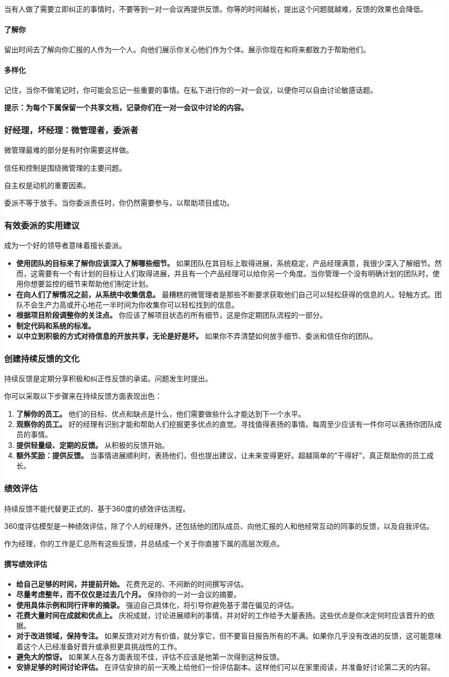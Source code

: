 当有人做了需要立即纠正的事情时，不要等到一对一会议再提供反馈。你等的时间越长，提出这个问题就越难，反馈的效果也会降低。

#### 了解你
留出时间去了解向你汇报的人作为一个人。向他们展示你关心他们作为个体。展示你现在和将来都致力于帮助他们。

#### 多样化
记住，当你不做笔记时，你可能会忘记一些重要的事情。在私下进行你的一对一会议，以便你可以自由讨论敏感话题。

**提示：为每个下属保留一个共享文档，记录你们在一对一会议中讨论的内容。**

### 好经理，坏经理：微管理者，委派者
微管理最难的部分是有时你需要这样做。

信任和控制是围绕微管理的主要问题。

自主权是动机的重要因素。

委派不等于放手。当你委派责任时，你仍然需要参与，以帮助项目成功。

### 有效委派的实用建议
成为一个好的领导者意味着擅长委派。

* **使用团队的目标来了解你应该深入了解哪些细节。** 如果团队在其目标上取得进展，系统稳定，产品经理满意，我很少深入了解细节。然而，这需要有一个有计划的目标让人们取得进展，并且有一个产品经理可以给你另一个角度。当你管理一个没有明确计划的团队时，使用你想要监控的细节来帮助他们制定计划。
* **在向人们了解情况之前，从系统中收集信息。** 最糟糕的微管理者是那些不断要求获取他们自己可以轻松获得的信息的人。轻触方式。团队不会生产力高或开心地花一半时间为你收集你可以轻松找到的信息。
* **根据项目阶段调整你的关注点。** 你应该了解项目状态的所有细节，这是你定期团队流程的一部分。
* **制定代码和系统的标准。**
* **以中立到积极的方式对待信息的开放共享，无论是好是坏。** 如果你不弄清楚如何放手细节、委派和信任你的团队。

### 创建持续反馈的文化
持续反馈是定期分享积极和纠正性反馈的承诺。问题发生时提出。

你可以采取以下步骤来在持续反馈方面表现出色：

1. **了解你的员工。** 他们的目标、优点和缺点是什么，他们需要做些什么才能达到下一个水平。
2. **观察你的员工。** 好的经理有识别才能和帮助人们挖掘更多优点的直觉。寻找值得表扬的事情。每周至少应该有一件你可以表扬你团队成员的事情。
3. **提供轻量级、定期的反馈。** 从积极的反馈开始。
4. **额外奖励：提供反馈。** 当事情进展顺利时，表扬他们，但也提出建议，让未来变得更好。超越简单的“干得好”，真正帮助你的员工成长。

### 绩效评估
持续反馈不能代替更正式的、基于360度的绩效评估流程。

360度评估模型是一种绩效评估，除了个人的经理外，还包括他的团队成员、向他汇报的人和他经常互动的同事的反馈，以及自我评估。

作为经理，你的工作是汇总所有这些反馈，并总结成一个关于你直接下属的高层次观点。

#### 撰写绩效评估
* **给自己足够的时间，并提前开始。** 花费充足的、不间断的时间撰写评估。
* **尽量考虑整年，而不仅仅是过去几个月。** 保持你的一对一会议的摘要。
* **使用具体示例和同行评审的摘录。** 强迫自己具体化，将引导你避免基于潜在偏见的评估。
* **花费大量时间在成就和优点上。** 庆祝成就，讨论进展顺利的事情，并对好的工作给予大量表扬。这些优点是你决定何时应该晋升的依据。
* **对于改进领域，保持专注。** 如果反馈对对方有价值，就分享它，但不要盲目报告所有的不满。如果你几乎没有改进的反馈，这可能意味着这个人已经准备好晋升或承担更具挑战性的工作。
* **避免大的惊讶。** 如果某人在各方面表现不佳，评估不应该是他第一次得到这种反馈。
* **安排足够的时间讨论评估。** 在评估安排的前一天晚上给他们一份评估副本。这样他们可以在家里阅读，并准备好讨论第二天的内容。
